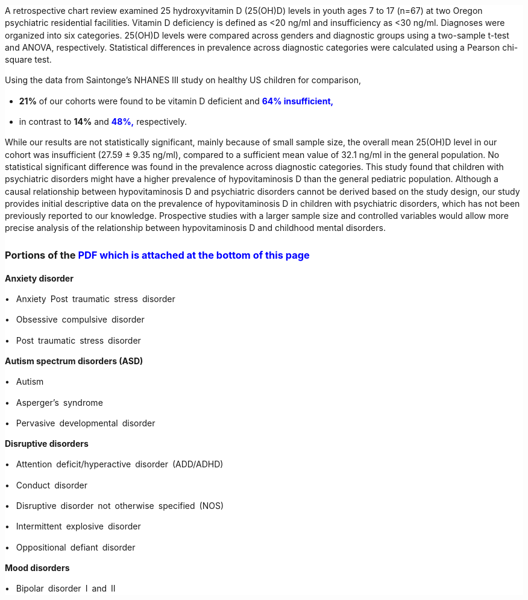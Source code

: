 A retrospective chart review examined 25 hydroxyvitamin D (25(OH)D) levels in youth ages 7 to 17 (n=67) at two Oregon psychiatric residential facilities. Vitamin D deficiency is defined as <20 ng/ml and insufficiency as <30 ng/ml. Diagnoses were organized into six categories. 25(OH)D levels were compared across genders and diagnostic groups using a two-sample t-test and ANOVA, respectively. Statistical differences in prevalence across diagnostic categories were calculated using a Pearson chi-square test. 

Using the data from Saintonge’s NHANES III study on healthy US children for comparison, 

*  **21%**  of our cohorts were found to be vitamin D deficient and  **<span style="color:#00F;">64% insufficient,</span>** 

* in contrast to  **14%**  and  **<span style="color:#00F;">48%,</span>**  respectively. 

While our results are not statistically significant, mainly because of small sample size, the overall mean 25(OH)D level in our cohort was insufficient (27.59 ± 9.35 ng/ml), compared to a sufficient mean value of 32.1 ng/ml in the general population. No statistical significant difference was found in the prevalence across diagnostic categories. This study found that children with psychiatric disorders might have a higher prevalence of hypovitaminosis D than the general pediatric population. Although a causal relationship between hypovitaminosis D and psychiatric disorders cannot be derived based on the study design, our study provides initial descriptive data on the prevalence of hypovitaminosis D in children with psychiatric disorders, which has not been previously reported to our knowledge. Prospective studies with a larger sample size and controlled variables would allow more precise analysis of the relationship between hypovitaminosis D and childhood mental disorders.

### Portions of the <span style="color:#00F;">PDF which is attached at the bottom of this page</span>

 **Anxiety disorder** 

•  Anxiety Post traumatic stress disorder 

•  Obsessive compulsive disorder 

•  Post traumatic stress disorder

 **Autism spectrum disorders (ASD)** 

•  Autism 

•  Asperger’s syndrome 

•  Pervasive developmental disorder

 **Disruptive disorders** 

•  Attention deficit/hyperactive disorder (ADD/ADHD)

•  Conduct disorder 

•  Disruptive disorder not otherwise specified (NOS) 

•  Intermittent explosive disorder 

•  Oppositional defiant disorder

 **Mood disorders** 

•  Bipolar disorder I and II 
